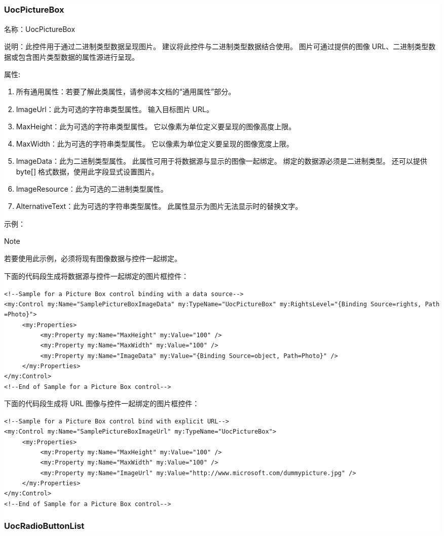 
### <a name="uocpicturebox"></a>UocPictureBox

名称：UocPictureBox

说明：此控件用于通过二进制类型数据呈现图片。 建议将此控件与二进制类型数据结合使用。 图片可通过提供的图像 URL、二进制类型数据或包含图片类型数据的属性源进行呈现。

属性:

1.  所有通用属性：若要了解此类属性，请参阅本文档的“通用属性”部分。

2.  ImageUrl：此为可选的字符串类型属性。 输入目标图片 URL。

3.  MaxHeight：此为可选的字符串类型属性。 它以像素为单位定义要呈现的图像高度上限。

4.  MaxWidth：此为可选的字符串类型属性。 它以像素为单位定义要呈现的图像宽度上限。

5.  ImageData：此为二进制类型属性。 此属性可用于将数据源与显示的图像一起绑定。 绑定的数据源必须是二进制类型。
    还可以提供 byte[] 格式数据，使用此字段显式设置图片。

6.  ImageResource：此为可选的二进制类型属性。

7.  AlternativeText：此为可选的字符串类型属性。 此属性显示为图片无法显示时的替换文字。

示例：

>[!NOTE]
若要使用此示例，必须将现有图像数据与控件一起绑定。


下面的代码段生成将数据源与控件一起绑定的图片框控件：

```
<!--Sample for a Picture Box control binding with a data source-->
<my:Control my:Name="SamplePictureBoxImageData" my:TypeName="UocPictureBox" my:RightsLevel="{Binding Source=rights, Path=Photo}">
     <my:Properties>
          <my:Property my:Name="MaxHeight" my:Value="100" />
          <my:Property my:Name="MaxWidth" my:Value="100" />
          <my:Property my:Name="ImageData" my:Value="{Binding Source=object, Path=Photo}" />
     </my:Properties>
</my:Control>
<!--End of Sample for a Picture Box control-->
```

下面的代码段生成将 URL 图像与控件一起绑定的图片框控件：

```
<!--Sample for a Picture Box control bind with explicit URL-->
<my:Control my:Name="SamplePictureBoxImageUrl" my:TypeName="UocPictureBox">
     <my:Properties>
          <my:Property my:Name="MaxHeight" my:Value="100" />
          <my:Property my:Name="MaxWidth" my:Value="100" />
          <my:Property my:Name="ImageUrl" my:Value="http://www.microsoft.com/dummypicture.jpg" />
     </my:Properties>
</my:Control>
<!--End of Sample for a Picture Box control-->
```

### <a name="uocradiobuttonlist"></a>UocRadioButtonList
